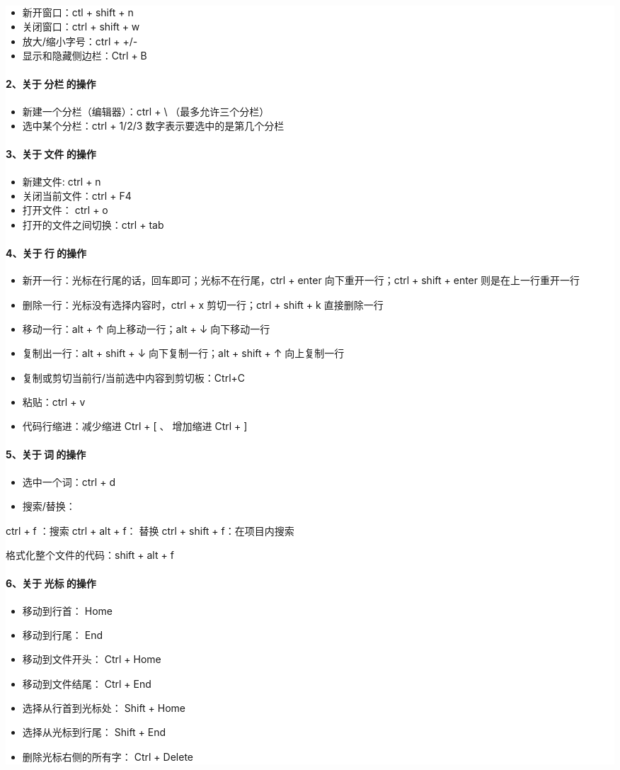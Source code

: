 - 新开窗口：ctl + shift + n
- 关闭窗口：ctrl + shift + w
- 放大/缩小字号：ctrl + +/-
- 显示和隐藏侧边栏：Ctrl + B

#### 2、关于 分栏 的操作

- 新建一个分栏（编辑器）：ctrl + \ （最多允许三个分栏）
- 选中某个分栏：ctrl + 1/2/3  数字表示要选中的是第几个分栏

#### 3、关于 文件 的操作

- 新建文件: ctrl + n
- 关闭当前文件：ctrl + F4
- 打开文件： ctrl + o
- 打开的文件之间切换：ctrl + tab

#### 4、关于 行 的操作

- 新开一行：光标在行尾的话，回车即可；光标不在行尾，ctrl + enter 向下重开一行；ctrl + shift + enter 则是在上一行重开一行

- 删除一行：光标没有选择内容时，ctrl + x 剪切一行；ctrl + shift + k 直接删除一行

- 移动一行：alt + ↑ 向上移动一行；alt + ↓ 向下移动一行

- 复制出一行：alt + shift + ↓ 向下复制一行；alt + shift + ↑ 向上复制一行

- 复制或剪切当前行/当前选中内容到剪切板：Ctrl+C

- 粘贴：ctrl + v

- 代码行缩进：减少缩进 Ctrl + [ 、 增加缩进 Ctrl + ]

#### 5、关于 词 的操作

- 选中一个词：ctrl + d

- 搜索/替换：

ctrl + f ：搜索
ctrl + alt + f： 替换
ctrl + shift + f：在项目内搜索

格式化整个文件的代码：shift + alt + f

#### 6、关于 光标 的操作

- 移动到行首： Home

- 移动到行尾： End

- 移动到文件开头： Ctrl + Home

- 移动到文件结尾： Ctrl + End

- 选择从行首到光标处： Shift + Home

- 选择从光标到行尾： Shift + End

- 删除光标右侧的所有字： Ctrl + Delete
